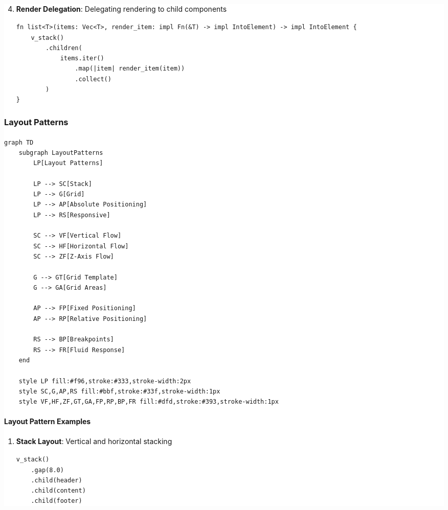 4. **Render Delegation**: Delegating rendering to child components
   ```
   fn list<T>(items: Vec<T>, render_item: impl Fn(&T) -> impl IntoElement) -> impl IntoElement {
       v_stack()
           .children(
               items.iter()
                   .map(|item| render_item(item))
                   .collect()
           )
   }
   ```

### Layout Patterns

```mermaid
graph TD
    subgraph LayoutPatterns
        LP[Layout Patterns]
        
        LP --> SC[Stack]
        LP --> G[Grid]
        LP --> AP[Absolute Positioning]
        LP --> RS[Responsive]
        
        SC --> VF[Vertical Flow]
        SC --> HF[Horizontal Flow]
        SC --> ZF[Z-Axis Flow]
        
        G --> GT[Grid Template]
        G --> GA[Grid Areas]
        
        AP --> FP[Fixed Positioning]
        AP --> RP[Relative Positioning]
        
        RS --> BP[Breakpoints]
        RS --> FR[Fluid Response]
    end
    
    style LP fill:#f96,stroke:#333,stroke-width:2px
    style SC,G,AP,RS fill:#bbf,stroke:#33f,stroke-width:1px
    style VF,HF,ZF,GT,GA,FP,RP,BP,FR fill:#dfd,stroke:#393,stroke-width:1px
```

#### Layout Pattern Examples

1. **Stack Layout**: Vertical and horizontal stacking
   ```
   v_stack()
       .gap(8.0)
       .child(header)
       .child(content)
       .child(footer)
   ```
